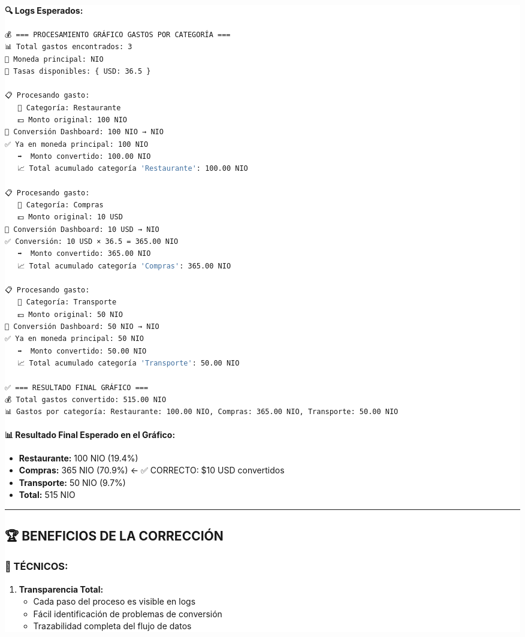#### **🔍 Logs Esperados:**

```bash
💰 === PROCESAMIENTO GRÁFICO GASTOS POR CATEGORÍA ===
📊 Total gastos encontrados: 3
🏦 Moneda principal: NIO
💱 Tasas disponibles: { USD: 36.5 }

📋 Procesando gasto:
   📂 Categoría: Restaurante
   💵 Monto original: 100 NIO
🔄 Conversión Dashboard: 100 NIO → NIO
✅ Ya en moneda principal: 100 NIO
   ➡️  Monto convertido: 100.00 NIO
   📈 Total acumulado categoría 'Restaurante': 100.00 NIO

📋 Procesando gasto:
   📂 Categoría: Compras
   💵 Monto original: 10 USD
🔄 Conversión Dashboard: 10 USD → NIO
✅ Conversión: 10 USD × 36.5 = 365.00 NIO
   ➡️  Monto convertido: 365.00 NIO
   📈 Total acumulado categoría 'Compras': 365.00 NIO

📋 Procesando gasto:
   📂 Categoría: Transporte
   💵 Monto original: 50 NIO
🔄 Conversión Dashboard: 50 NIO → NIO
✅ Ya en moneda principal: 50 NIO
   ➡️  Monto convertido: 50.00 NIO
   📈 Total acumulado categoría 'Transporte': 50.00 NIO

✅ === RESULTADO FINAL GRÁFICO ===
💰 Total gastos convertido: 515.00 NIO
📊 Gastos por categoría: Restaurante: 100.00 NIO, Compras: 365.00 NIO, Transporte: 50.00 NIO
```

#### **📊 Resultado Final Esperado en el Gráfico:**
- **Restaurante:** 100 NIO (19.4%)
- **Compras:** 365 NIO (70.9%) ← ✅ CORRECTO: $10 USD convertidos
- **Transporte:** 50 NIO (9.7%)
- **Total:** 515 NIO

---

## 🏆 **BENEFICIOS DE LA CORRECCIÓN**

### **🔧 TÉCNICOS:**

1. **Transparencia Total:**
   - Cada paso del proceso es visible en logs
   - Fácil identificación de problemas de conversión
   - Trazabilidad completa del flujo de datos
